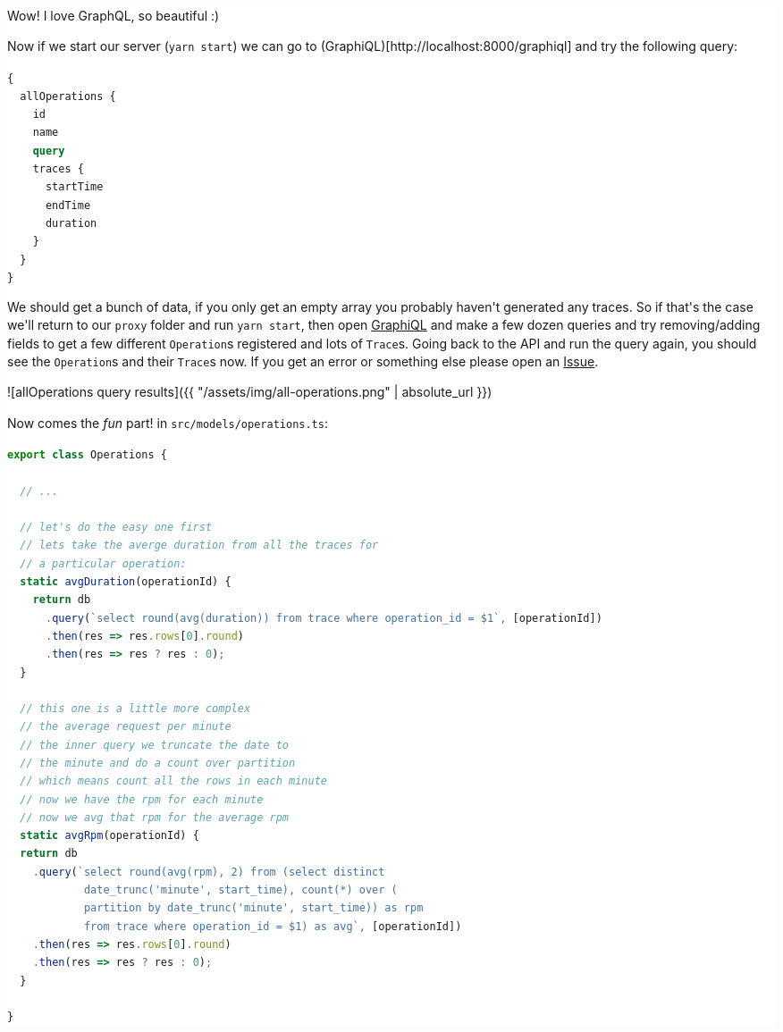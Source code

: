 Wow! I love GraphQL, so beautiful :)

Now if we start our server (`yarn start`) we can go to (GraphiQL)[http://localhost:8000/graphiql] and try the following query:

```graphql
{
  allOperations {
    id
    name
    query
    traces {
      startTime
      endTime
      duration
    }
  }
}
```

We should get a bunch of data, if you only get an empty array you probably haven't generated any traces. So if that's the case we'll return to our `proxy` folder and run `yarn start`, then open [GraphiQL](http://localhost:4000/graphiql) and make a few dozen queries and try removing/adding fields to get a few different `Operation`s registered and lots of `Trace`s. Going back to the API and run the query again, you should see the `Operation`s and their `Trace`s now. If you get an error or something else please open an [Issue](https://github.com/mpicard/graphql-metrics-api/issues).

![allOperations query results]({{ "/assets/img/all-operations.png" | absolute_url }})

Now comes the _fun_ part! in `src/models/operations.ts`:

```typescript
export class Operations {

  // ...

  // let's do the easy one first
  // lets take the averge duration from all the traces for
  // a particular operation:
  static avgDuration(operationId) {
    return db
      .query(`select round(avg(duration)) from trace where operation_id = $1`, [operationId])
      .then(res => res.rows[0].round)
      .then(res => res ? res : 0);
  }

  // this one is a little more complex
  // the average request per minute
  // the inner query we truncate the date to
  // the minute and do a count over partition
  // which means count all the rows in each minute
  // now we have the rpm for each minute
  // now we avg that rpm for the average rpm
  static avgRpm(operationId) {
  return db
    .query(`select round(avg(rpm), 2) from (select distinct
            date_trunc('minute', start_time), count(*) over (
            partition by date_trunc('minute', start_time)) as rpm
            from trace where operation_id = $1) as avg`, [operationId])
    .then(res => res.rows[0].round)
    .then(res => res ? res : 0);
  }

}
```
